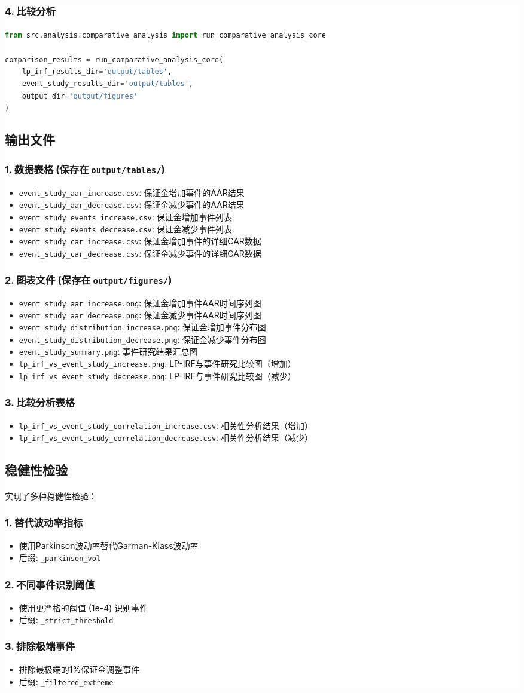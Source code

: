 ### 4. 比较分析
```python
from src.analysis.comparative_analysis import run_comparative_analysis_core

comparison_results = run_comparative_analysis_core(
    lp_irf_results_dir='output/tables',
    event_study_results_dir='output/tables',
    output_dir='output/figures'
)
```

## 输出文件

### 1. 数据表格 (保存在 `output/tables/`)
- `event_study_aar_increase.csv`: 保证金增加事件的AAR结果
- `event_study_aar_decrease.csv`: 保证金减少事件的AAR结果
- `event_study_events_increase.csv`: 保证金增加事件列表
- `event_study_events_decrease.csv`: 保证金减少事件列表
- `event_study_car_increase.csv`: 保证金增加事件的详细CAR数据
- `event_study_car_decrease.csv`: 保证金减少事件的详细CAR数据

### 2. 图表文件 (保存在 `output/figures/`)
- `event_study_aar_increase.png`: 保证金增加事件AAR时间序列图
- `event_study_aar_decrease.png`: 保证金减少事件AAR时间序列图
- `event_study_distribution_increase.png`: 保证金增加事件分布图
- `event_study_distribution_decrease.png`: 保证金减少事件分布图
- `event_study_summary.png`: 事件研究结果汇总图
- `lp_irf_vs_event_study_increase.png`: LP-IRF与事件研究比较图（增加）
- `lp_irf_vs_event_study_decrease.png`: LP-IRF与事件研究比较图（减少）

### 3. 比较分析表格
- `lp_irf_vs_event_study_correlation_increase.csv`: 相关性分析结果（增加）
- `lp_irf_vs_event_study_correlation_decrease.csv`: 相关性分析结果（减少）

## 稳健性检验

实现了多种稳健性检验：

### 1. 替代波动率指标
- 使用Parkinson波动率替代Garman-Klass波动率
- 后缀: `_parkinson_vol`

### 2. 不同事件识别阈值
- 使用更严格的阈值 (1e-4) 识别事件
- 后缀: `_strict_threshold`

### 3. 排除极端事件
- 排除最极端的1%保证金调整事件
- 后缀: `_filtered_extreme`
